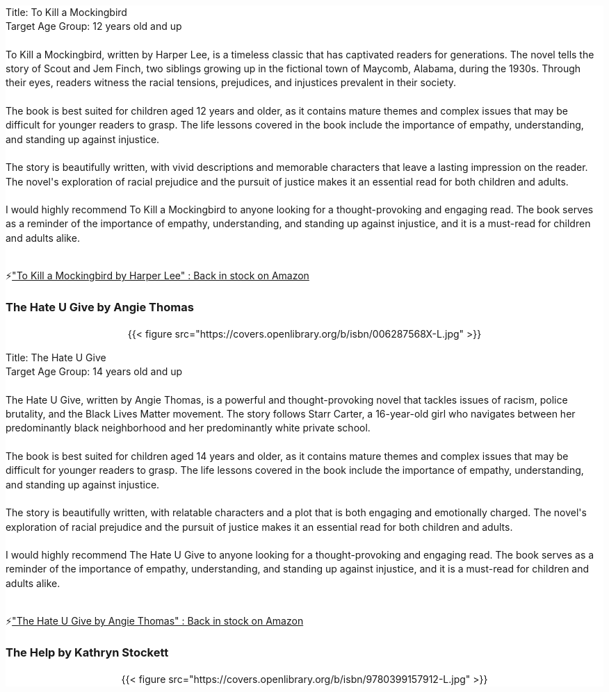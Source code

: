 Title: To Kill a Mockingbird</br>
Target Age Group: 12 years old and up</br></br>
To Kill a Mockingbird, written by Harper Lee, is a timeless classic that has captivated readers for generations. The novel tells the story of Scout and Jem Finch, two siblings growing up in the fictional town of Maycomb, Alabama, during the 1930s. Through their eyes, readers witness the racial tensions, prejudices, and injustices prevalent in their society.</br></br>
The book is best suited for children aged 12 years and older, as it contains mature themes and complex issues that may be difficult for younger readers to grasp. The life lessons covered in the book include the importance of empathy, understanding, and standing up against injustice.</br></br>
The story is beautifully written, with vivid descriptions and memorable characters that leave a lasting impression on the reader. The novel's exploration of racial prejudice and the pursuit of justice makes it an essential read for both children and adults.</br></br>
I would highly recommend To Kill a Mockingbird to anyone looking for a thought-provoking and engaging read. The book serves as a reminder of the importance of empathy, understanding, and standing up against injustice, and it is a must-read for children and adults alike.</br></br>

<p>⚡<a id="aflink" href="https://www.amazon.com/gp/search?ie=UTF8&tag=klayu00-20&linkCode=ur2&linkId=6639bed89a8ad8dd2705e40644eb43d3&camp=1789&creative=9325&index=books&keywords=To Kill a Mockingbird by Harper Lee" class="one" target="_blank" title='"To Kill a Mockingbird by Harper Lee" : Back in stock on Amazon'>"To Kill a Mockingbird by Harper Lee" : Back in stock on Amazon</a></p>

### The Hate U Give by Angie Thomas
<center>
{{< figure src="https://covers.openlibrary.org/b/isbn/006287568X-L.jpg" >}}
</center>

Title: The Hate U Give</br>
Target Age Group: 14 years old and up</br></br>
The Hate U Give, written by Angie Thomas, is a powerful and thought-provoking novel that tackles issues of racism, police brutality, and the Black Lives Matter movement. The story follows Starr Carter, a 16-year-old girl who navigates between her predominantly black neighborhood and her predominantly white private school.</br></br>
The book is best suited for children aged 14 years and older, as it contains mature themes and complex issues that may be difficult for younger readers to grasp. The life lessons covered in the book include the importance of empathy, understanding, and standing up against injustice.</br></br>
The story is beautifully written, with relatable characters and a plot that is both engaging and emotionally charged. The novel's exploration of racial prejudice and the pursuit of justice makes it an essential read for both children and adults.</br></br>
I would highly recommend The Hate U Give to anyone looking for a thought-provoking and engaging read. The book serves as a reminder of the importance of empathy, understanding, and standing up against injustice, and it is a must-read for children and adults alike.</br></br>

<p>⚡<a id="aflink" href="https://www.amazon.com/gp/search?ie=UTF8&tag=klayu00-20&linkCode=ur2&linkId=6639bed89a8ad8dd2705e40644eb43d3&camp=1789&creative=9325&index=books&keywords=The Hate U Give by Angie Thomas" class="one" target="_blank" title='"The Hate U Give by Angie Thomas" : Back in stock on Amazon'>"The Hate U Give by Angie Thomas" : Back in stock on Amazon</a></p>

### The Help by Kathryn Stockett
<center>
{{< figure src="https://covers.openlibrary.org/b/isbn/9780399157912-L.jpg" >}}
</center>
